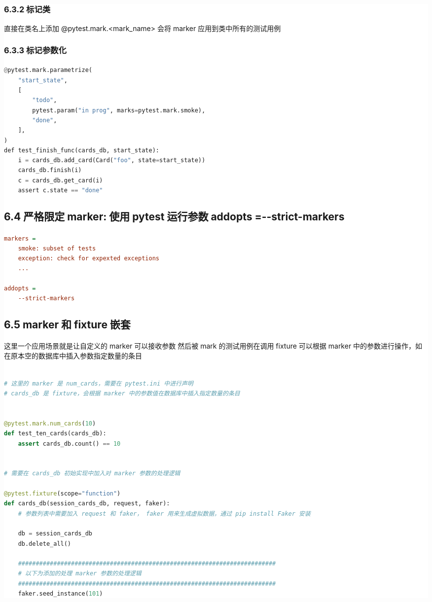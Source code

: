 ### 6.3.2 标记类

直接在类名上添加 @pytest.mark.<mark_name>
会将 marker 应用到类中所有的测试用例

### 6.3.3 标记参数化

```python
​@pytest.mark.parametrize(
    ​"start_state"​,
    [
        ​"todo"​,
        pytest.param(​"in prog"​, marks=pytest.mark.smoke),
        ​"done"​,
    ],
​)
​​def​ ​test_finish_func​(cards_db, start_state):
    i = cards_db.add_card(Card(​"foo"​, state=start_state))
    cards_db.finish(i)
    c = cards_db.get_card(i)
    assert​ c.state == ​"done"
```

## 6.4 严格限定 marker: 使用 pytest 运行参数 addopts =--strict-markers

```ini
markers = 
    smoke: subset of tests
    exception: check for expexted exceptions
    ...

addopts =
    --strict-markers
```

## 6.5 marker 和 fixture 嵌套

这里一个应用场景就是让自定义的 marker 可以接收参数
然后被 mark 的测试用例在调用 fixture 可以根据 marker 中的参数进行操作，如在原本空的数据库中插入参数指定数量的条目

```python

# 这里的 marker 是 num_cards，需要在 pytest.ini 中进行声明
# cards_db 是 fixture，会根据 marker 中的参数值在数据库中插入指定数量的条目


@pytest.mark.num_cards(10)
def test_ten_cards(cards_db):
    assert cards_db.count() == 10


# 需要在 cards_db 初始实现中加入对 marker 参数的处理逻辑

@pytest.fixture(scope="function")
def cards_db(session_cards_db, request, faker):
    # 参数列表中需要加入 request 和 faker， faker 用来生成虚拟数据，通过 pip install Faker 安装
    
    db = session_cards_db
    db.delete_all()

    #########################################################################
    # 以下为添加的处理 marker 参数的处理逻辑
    #########################################################################
    faker.seed_instance(101)    
```